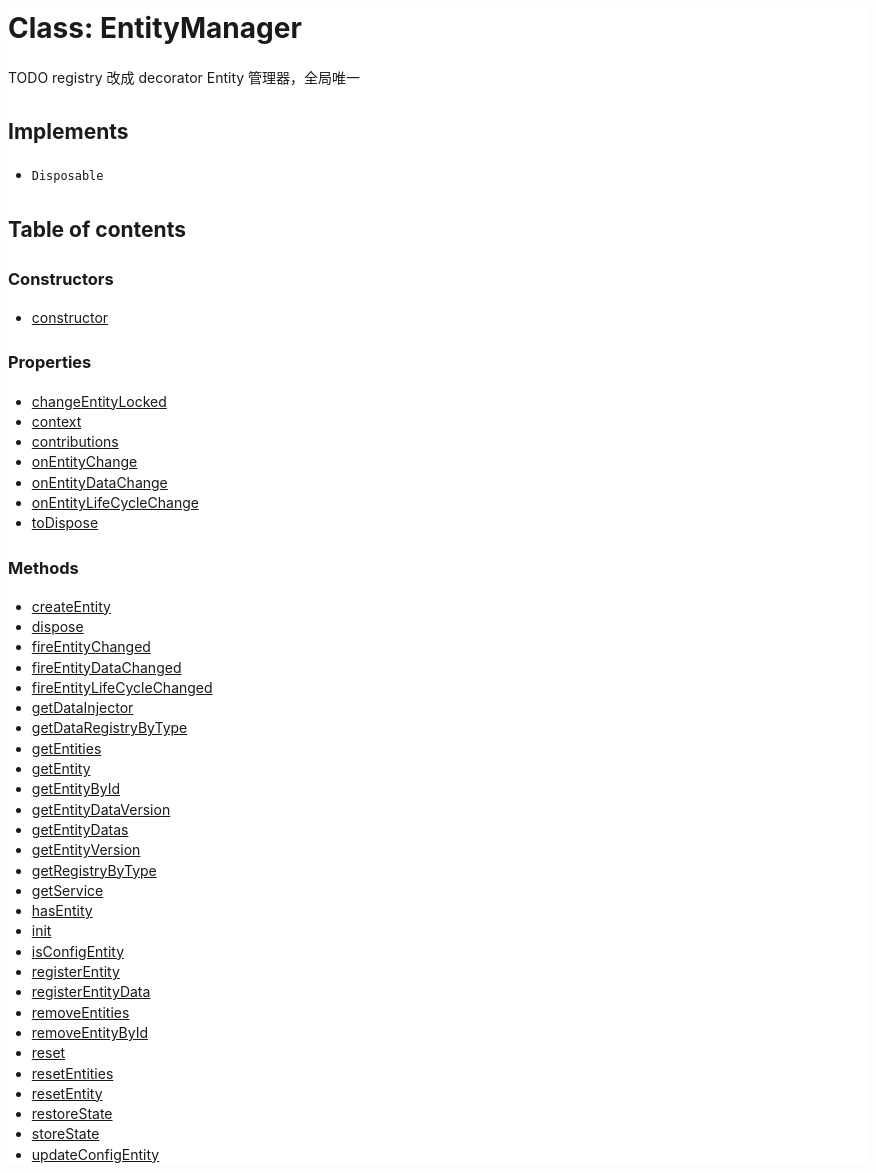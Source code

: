 # Class: EntityManager

TODO registry 改成 decorator
Entity 管理器，全局唯一

## Implements

* `Disposable`

## Table of contents

### Constructors

* [constructor](/en/auto-docs/core/classes/EntityManager.md#constructor)

### Properties

* [changeEntityLocked](/en/auto-docs/core/classes/EntityManager.md#changeentitylocked)
* [context](/en/auto-docs/core/classes/EntityManager.md#context)
* [contributions](/en/auto-docs/core/classes/EntityManager.md#contributions)
* [onEntityChange](/en/auto-docs/core/classes/EntityManager.md#onentitychange)
* [onEntityDataChange](/en/auto-docs/core/classes/EntityManager.md#onentitydatachange)
* [onEntityLifeCycleChange](/en/auto-docs/core/classes/EntityManager.md#onentitylifecyclechange)
* [toDispose](/en/auto-docs/core/classes/EntityManager.md#todispose)

### Methods

* [createEntity](/en/auto-docs/core/classes/EntityManager.md#createentity)
* [dispose](/en/auto-docs/core/classes/EntityManager.md#dispose)
* [fireEntityChanged](/en/auto-docs/core/classes/EntityManager.md#fireentitychanged)
* [fireEntityDataChanged](/en/auto-docs/core/classes/EntityManager.md#fireentitydatachanged)
* [fireEntityLifeCycleChanged](/en/auto-docs/core/classes/EntityManager.md#fireentitylifecyclechanged)
* [getDataInjector](/en/auto-docs/core/classes/EntityManager.md#getdatainjector)
* [getDataRegistryByType](/en/auto-docs/core/classes/EntityManager.md#getdataregistrybytype)
* [getEntities](/en/auto-docs/core/classes/EntityManager.md#getentities)
* [getEntity](/en/auto-docs/core/classes/EntityManager.md#getentity)
* [getEntityById](/en/auto-docs/core/classes/EntityManager.md#getentitybyid)
* [getEntityDataVersion](/en/auto-docs/core/classes/EntityManager.md#getentitydataversion)
* [getEntityDatas](/en/auto-docs/core/classes/EntityManager.md#getentitydatas)
* [getEntityVersion](/en/auto-docs/core/classes/EntityManager.md#getentityversion)
* [getRegistryByType](/en/auto-docs/core/classes/EntityManager.md#getregistrybytype)
* [getService](/en/auto-docs/core/classes/EntityManager.md#getservice)
* [hasEntity](/en/auto-docs/core/classes/EntityManager.md#hasentity)
* [init](/en/auto-docs/core/classes/EntityManager.md#init)
* [isConfigEntity](/en/auto-docs/core/classes/EntityManager.md#isconfigentity)
* [registerEntity](/en/auto-docs/core/classes/EntityManager.md#registerentity)
* [registerEntityData](/en/auto-docs/core/classes/EntityManager.md#registerentitydata)
* [removeEntities](/en/auto-docs/core/classes/EntityManager.md#removeentities)
* [removeEntityById](/en/auto-docs/core/classes/EntityManager.md#removeentitybyid)
* [reset](/en/auto-docs/core/classes/EntityManager.md#reset)
* [resetEntities](/en/auto-docs/core/classes/EntityManager.md#resetentities)
* [resetEntity](/en/auto-docs/core/classes/EntityManager.md#resetentity)
* [restoreState](/en/auto-docs/core/classes/EntityManager.md#restorestate)
* [storeState](/en/auto-docs/core/classes/EntityManager.md#storestate)
* [updateConfigEntity](/en/auto-docs/core/classes/EntityManager.md#updateconfigentity)
